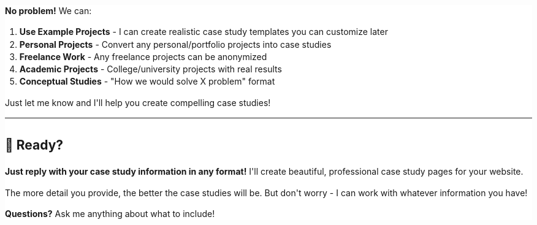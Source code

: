 **No problem!** We can:

1. **Use Example Projects** - I can create realistic case study templates you can customize later
2. **Personal Projects** - Convert any personal/portfolio projects into case studies
3. **Freelance Work** - Any freelance projects can be anonymized
4. **Academic Projects** - College/university projects with real results
5. **Conceptual Studies** - "How we would solve X problem" format

Just let me know and I'll help you create compelling case studies!

---

## 🚀 Ready?

**Just reply with your case study information in any format!** I'll create beautiful, professional case study pages for your website.

The more detail you provide, the better the case studies will be. But don't worry - I can work with whatever information you have!

**Questions?** Ask me anything about what to include!

